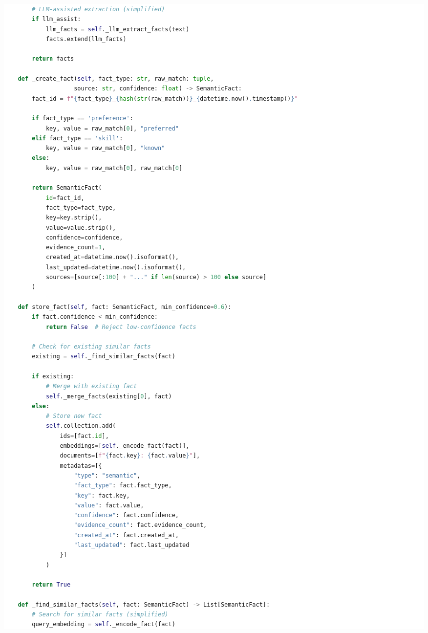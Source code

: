 ```python
        # LLM-assisted extraction (simplified)
        if llm_assist:
            llm_facts = self._llm_extract_facts(text)
            facts.extend(llm_facts)

        return facts

    def _create_fact(self, fact_type: str, raw_match: tuple,
                    source: str, confidence: float) -> SemanticFact:
        fact_id = f"{fact_type}_{hash(str(raw_match))}_{datetime.now().timestamp()}"

        if fact_type == 'preference':
            key, value = raw_match[0], "preferred"
        elif fact_type == 'skill':
            key, value = raw_match[0], "known"
        else:
            key, value = raw_match[0], raw_match[0]

        return SemanticFact(
            id=fact_id,
            fact_type=fact_type,
            key=key.strip(),
            value=value.strip(),
            confidence=confidence,
            evidence_count=1,
            created_at=datetime.now().isoformat(),
            last_updated=datetime.now().isoformat(),
            sources=[source[:100] + "..." if len(source) > 100 else source]
        )

    def store_fact(self, fact: SemanticFact, min_confidence=0.6):
        if fact.confidence < min_confidence:
            return False  # Reject low-confidence facts

        # Check for existing similar facts
        existing = self._find_similar_facts(fact)

        if existing:
            # Merge with existing fact
            self._merge_facts(existing[0], fact)
        else:
            # Store new fact
            self.collection.add(
                ids=[fact.id],
                embeddings=[self._encode_fact(fact)],
                documents=[f"{fact.key}: {fact.value}"],
                metadatas=[{
                    "type": "semantic",
                    "fact_type": fact.fact_type,
                    "key": fact.key,
                    "value": fact.value,
                    "confidence": fact.confidence,
                    "evidence_count": fact.evidence_count,
                    "created_at": fact.created_at,
                    "last_updated": fact.last_updated
                }]
            )

        return True

    def _find_similar_facts(self, fact: SemanticFact) -> List[SemanticFact]:
        # Search for similar facts (simplified)
        query_embedding = self._encode_fact(fact)
```